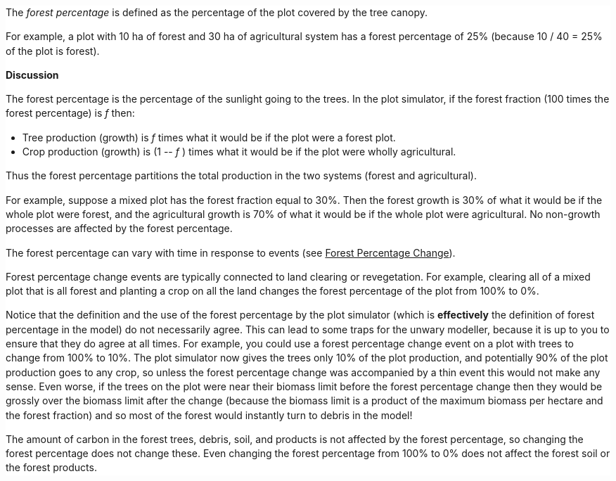 The *forest percentage* is defined as the percentage of the plot covered
by the tree canopy.

For example, a plot with 10 ha of forest and 30 ha of agricultural
system has a forest percentage of 25% (because 10 / 40 = 25% of the plot
is forest).

**Discussion**

The forest percentage is the percentage of the sunlight going to the
trees. In the plot simulator, if the forest fraction (100 times the
forest percentage) is *f* then:

- Tree production (growth) is *f* times what it would be if the plot
  were a forest plot.
- Crop production (growth) is (1 -- *f* ) times what it would be if the
  plot were wholly agricultural.

Thus the forest percentage partitions the total production in the two
systems (forest and agricultural).

For example, suppose a mixed plot has the forest fraction equal to 30%.
Then the forest growth is 30% of what it would be if the whole plot were
forest, and the agricultural growth is 70% of what it would be if the
whole plot were agricultural. No non-growth processes are affected by
the forest percentage.

The forest percentage can vary with time in response to events (see
[Forest Percentage Change](116_Forest%20Percentage%20Change.htm)).

Forest percentage change events are typically connected to land clearing
or revegetation. For example, clearing all of a mixed plot that is all
forest and planting a crop on all the land changes the forest percentage
of the plot from 100% to 0%.

Notice that the definition and the use of the forest percentage by the
plot simulator (which is **effectively** the definition of forest
percentage in the model) do not necessarily agree. This can lead to some
traps for the unwary modeller, because it is up to you to ensure that
they do agree at all times. For example, you could use a forest
percentage change event on a plot with trees to change from 100% to 10%.
The plot simulator now gives the trees only 10% of the plot production,
and potentially 90% of the plot production goes to any crop, so unless
the forest percentage change was accompanied by a thin event this would
not make any sense. Even worse, if the trees on the plot were near their
biomass limit before the forest percentage change then they would be
grossly over the biomass limit after the change (because the biomass
limit is a product of the maximum biomass per hectare and the forest
fraction) and so most of the forest would instantly turn to debris in
the model!

The amount of carbon in the forest trees, debris, soil, and products is
not affected by the forest percentage, so changing the forest percentage
does not change these. Even changing the forest percentage from 100% to
0% does not affect the forest soil or the forest products.

